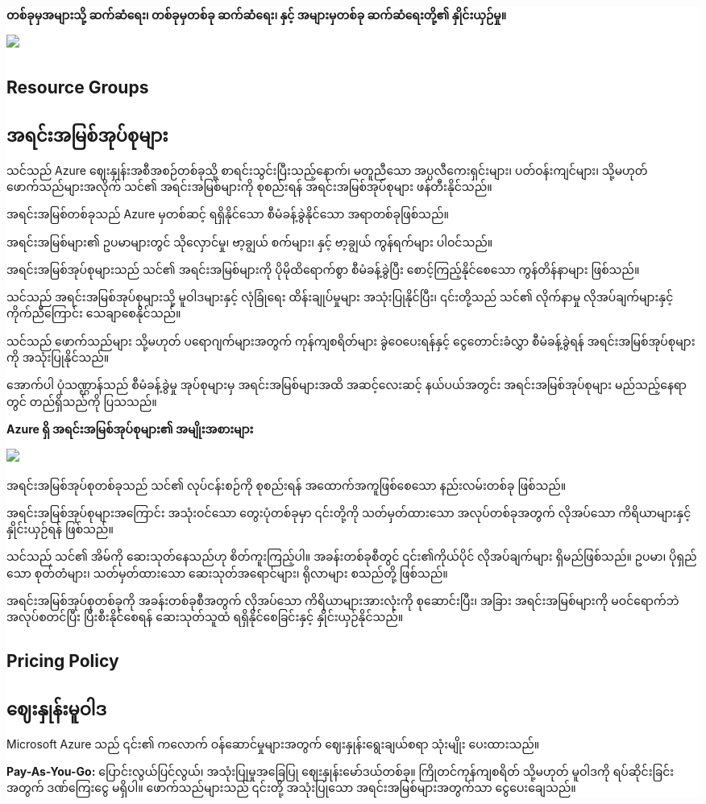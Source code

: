 **တစ်ခုမှအများသို့ ဆက်ဆံရေး၊ တစ်ခုမှတစ်ခု ဆက်ဆံရေး၊ နှင့် အများမှတစ်ခု ဆက်ဆံရေးတို့၏ နှိုင်းယှဉ်မှု။**

<img src = "https://d3c33hcgiwev3.cloudfront.net/imageAssetProxy.v1/uDYfdq0wS7ietXsQfZK9Fw_5436b0ba5ad0461e936c86b6eea675e1_MSCS_C4M1L3_Itm2_One-to-many-relationship.png?expiry=1742601600000&hmac=ThUo0YsiOcTGD86Tuy-nD0QgoPDO50NI3jXJ68T38tw">

## Resource Groups

## အရင်းအမြစ်အုပ်စုများ

သင်သည် Azure ဈေးနှုန်းအစီအစဉ်တစ်ခုသို့ စာရင်းသွင်းပြီးသည့်နောက်၊ မတူညီသော အပ္ပလီကေးရှင်းများ၊ ပတ်ဝန်းကျင်များ၊ သို့မဟုတ် ဖောက်သည်များအလိုက် သင်၏ အရင်းအမြစ်များကို စုစည်းရန် အရင်းအမြစ်အုပ်စုများ ဖန်တီးနိုင်သည်။

အရင်းအမြစ်တစ်ခုသည် Azure မှတစ်ဆင့် ရရှိနိုင်သော စီမံခန့်ခွဲနိုင်သော အရာတစ်ခုဖြစ်သည်။

အရင်းအမြစ်များ၏ ဥပမာများတွင် သိုလှောင်မှု၊ ဗာ့ချွယ် စက်များ၊ နှင့် ဗာ့ချွယ် ကွန်ရက်များ ပါဝင်သည်။

အရင်းအမြစ်အုပ်စုများသည် သင်၏ အရင်းအမြစ်များကို ပိုမိုထိရောက်စွာ စီမံခန့်ခွဲပြီး စောင့်ကြည့်နိုင်စေသော ကွန်တိန်နာများ ဖြစ်သည်။

သင်သည် အရင်းအမြစ်အုပ်စုများသို့ မူဝါဒများနှင့် လုံခြုံရေး ထိန်းချုပ်မှုများ အသုံးပြုနိုင်ပြီး၊ ၎င်းတို့သည် သင်၏ လိုက်နာမှု လိုအပ်ချက်များနှင့် ကိုက်ညီကြောင်း သေချာစေနိုင်သည်။

သင်သည် ဖောက်သည်များ သို့မဟုတ် ပရောဂျက်များအတွက် ကုန်ကျစရိတ်များ ခွဲဝေပေးရန်နှင့် ငွေတောင်းခံလွှာ စီမံခန့်ခွဲရန် အရင်းအမြစ်အုပ်စုများကို အသုံးပြုနိုင်သည်။

အောက်ပါ ပုံသဏ္ဌာန်သည် စီမံခန့်ခွဲမှု အုပ်စုများမှ အရင်းအမြစ်များအထိ အဆင့်လေးဆင့် နယ်ပယ်အတွင်း အရင်းအမြစ်အုပ်စုများ မည်သည့်နေရာတွင် တည်ရှိသည်ကို ပြသသည်။

**Azure ရှိ အရင်းအမြစ်အုပ်စုများ၏ အမျိုးအစားများ**

<img src="https://d3c33hcgiwev3.cloudfront.net/imageAssetProxy.v1/8tljrX96RrSeIE6acdafqA_7a92924cdb694cb3b2ced4fb9eee15e1_MSC4M1L3_Itm2_Resource_groups.png?expiry=1742601600000&hmac=TaQbxfsyu96a-wvComxRioPJLBgVwRJyE42NqgT-r1A">

အရင်းအမြစ်အုပ်စုတစ်ခုသည် သင်၏ လုပ်ငန်းစဉ်ကို စုစည်းရန် အထောက်အကူဖြစ်စေသော နည်းလမ်းတစ်ခု ဖြစ်သည်။

အရင်းအမြစ်အုပ်စုများအကြောင်း အသုံးဝင်သော တွေးပုံတစ်ခုမှာ ၎င်းတို့ကို သတ်မှတ်ထားသော အလုပ်တစ်ခုအတွက် လိုအပ်သော ကိရိယာများနှင့် နှိုင်းယှဉ်ရန် ဖြစ်သည်။

သင်သည် သင်၏ အိမ်ကို ဆေးသုတ်နေသည်ဟု စိတ်ကူးကြည့်ပါ။ အခန်းတစ်ခုစီတွင် ၎င်း၏ကိုယ်ပိုင် လိုအပ်ချက်များ ရှိမည်ဖြစ်သည်။ ဥပမာ၊ ပိုရှည်သော စုတ်တံများ၊ သတ်မှတ်ထားသော ဆေးသုတ်အရောင်များ၊ ရိုလာများ စသည်တို့ ဖြစ်သည်။

အရင်းအမြစ်အုပ်စုတစ်ခုကို အခန်းတစ်ခုစီအတွက် လိုအပ်သော ကိရိယာများအားလုံးကို စုဆောင်းပြီး၊ အခြား အရင်းအမြစ်များကို မဝင်ရောက်ဘဲ အလုပ်စတင်ပြီး ပြီးစီးနိုင်စေရန် ဆေးသုတ်သူထံ ရရှိနိုင်စေခြင်းနှင့် နှိုင်းယှဉ်နိုင်သည်။

## Pricing Policy

## ဈေးနှုန်းမူဝါဒ

Microsoft Azure သည် ၎င်း၏ ကလောက် ဝန်ဆောင်မှုများအတွက် ဈေးနှုန်းရွေးချယ်စရာ သုံးမျိုး ပေးထားသည်။

**Pay-As-You-Go:** ပြောင်းလွယ်ပြင်လွယ်၊ အသုံးပြုမှုအခြေပြု ဈေးနှုန်းမော်ဒယ်တစ်ခု။ ကြိုတင်ကုန်ကျစရိတ် သို့မဟုတ် မူဝါဒကို ရပ်ဆိုင်းခြင်းအတွက် ဒဏ်ကြေးငွေ မရှိပါ။ ဖောက်သည်များသည် ၎င်းတို့ အသုံးပြုသော အရင်းအမြစ်များအတွက်သာ ငွေပေးချေသည်။
